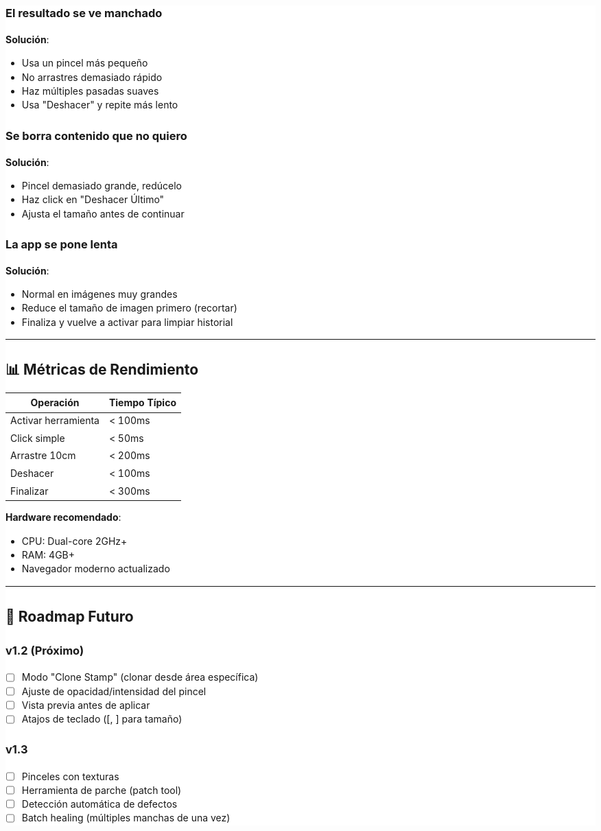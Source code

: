 ### El resultado se ve manchado
**Solución**:
- Usa un pincel más pequeño
- No arrastres demasiado rápido
- Haz múltiples pasadas suaves
- Usa "Deshacer" y repite más lento

### Se borra contenido que no quiero
**Solución**:
- Pincel demasiado grande, redúcelo
- Haz click en "Deshacer Último"
- Ajusta el tamaño antes de continuar

### La app se pone lenta
**Solución**:
- Normal en imágenes muy grandes
- Reduce el tamaño de imagen primero (recortar)
- Finaliza y vuelve a activar para limpiar historial

---

## 📊 Métricas de Rendimiento

| Operación | Tiempo Típico |
|-----------|--------------|
| Activar herramienta | < 100ms |
| Click simple | < 50ms |
| Arrastre 10cm | < 200ms |
| Deshacer | < 100ms |
| Finalizar | < 300ms |

**Hardware recomendado**:
- CPU: Dual-core 2GHz+
- RAM: 4GB+
- Navegador moderno actualizado

---

## 🚀 Roadmap Futuro

### v1.2 (Próximo)
- [ ] Modo "Clone Stamp" (clonar desde área específica)
- [ ] Ajuste de opacidad/intensidad del pincel
- [ ] Vista previa antes de aplicar
- [ ] Atajos de teclado ([, ] para tamaño)

### v1.3
- [ ] Pinceles con texturas
- [ ] Herramienta de parche (patch tool)
- [ ] Detección automática de defectos
- [ ] Batch healing (múltiples manchas de una vez)
